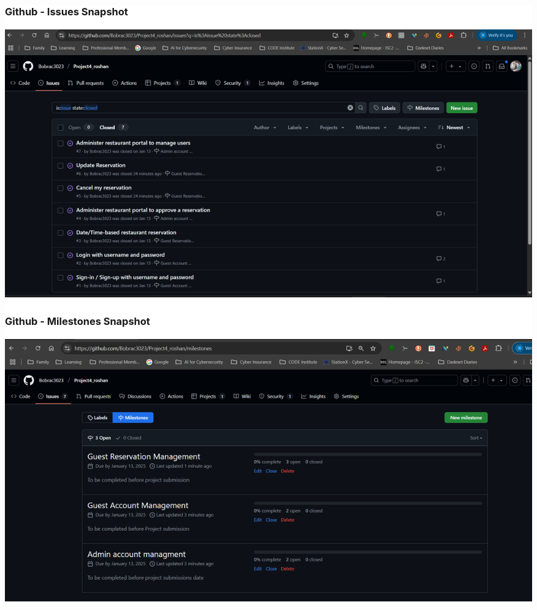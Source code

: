 ### Github - Issues Snapshot

![project_issues.png](readme.doc/project_issues.png)

### Github - Milestones Snapshot

![milestones.png](readme.doc/milestones.png)

